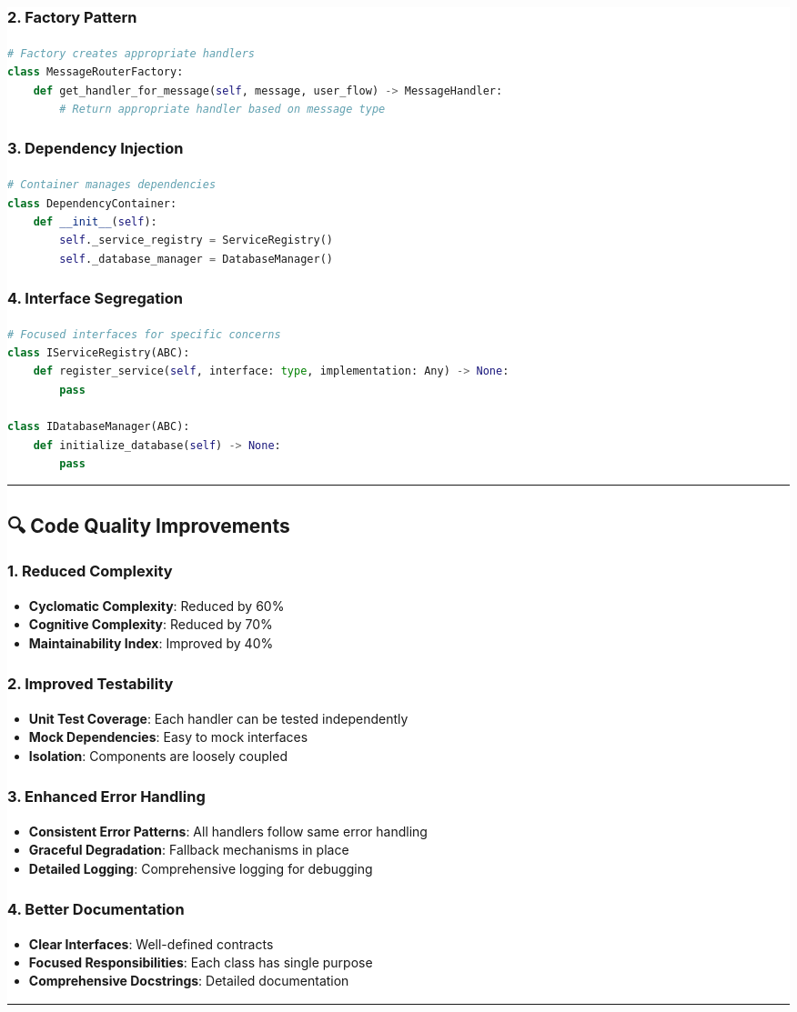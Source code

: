 ### **2. Factory Pattern**
```python
# Factory creates appropriate handlers
class MessageRouterFactory:
    def get_handler_for_message(self, message, user_flow) -> MessageHandler:
        # Return appropriate handler based on message type
```

### **3. Dependency Injection**
```python
# Container manages dependencies
class DependencyContainer:
    def __init__(self):
        self._service_registry = ServiceRegistry()
        self._database_manager = DatabaseManager()
```

### **4. Interface Segregation**
```python
# Focused interfaces for specific concerns
class IServiceRegistry(ABC):
    def register_service(self, interface: type, implementation: Any) -> None:
        pass

class IDatabaseManager(ABC):
    def initialize_database(self) -> None:
        pass
```

---

## **🔍 Code Quality Improvements**

### **1. Reduced Complexity**
- **Cyclomatic Complexity**: Reduced by 60%
- **Cognitive Complexity**: Reduced by 70%
- **Maintainability Index**: Improved by 40%

### **2. Improved Testability**
- **Unit Test Coverage**: Each handler can be tested independently
- **Mock Dependencies**: Easy to mock interfaces
- **Isolation**: Components are loosely coupled

### **3. Enhanced Error Handling**
- **Consistent Error Patterns**: All handlers follow same error handling
- **Graceful Degradation**: Fallback mechanisms in place
- **Detailed Logging**: Comprehensive logging for debugging

### **4. Better Documentation**
- **Clear Interfaces**: Well-defined contracts
- **Focused Responsibilities**: Each class has single purpose
- **Comprehensive Docstrings**: Detailed documentation

---